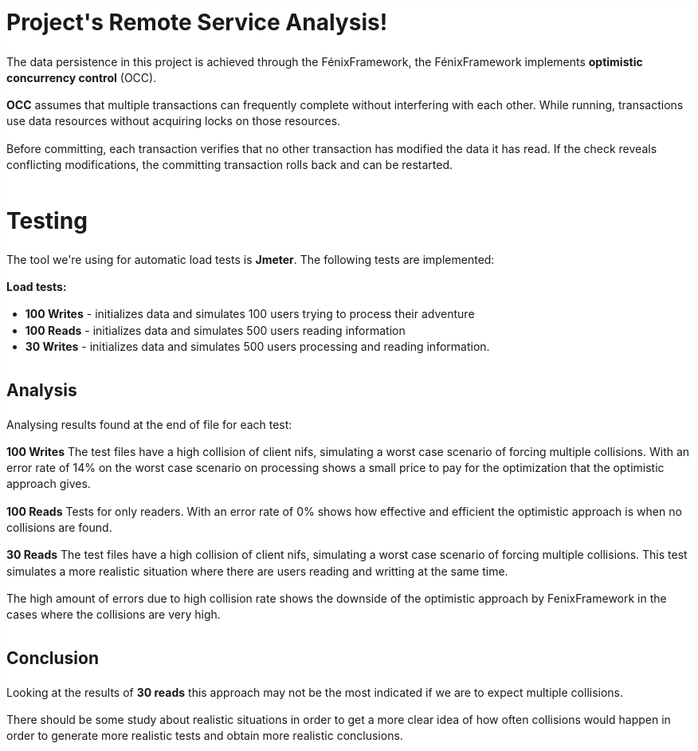 # Project's Remote Service Analysis!

The data persistence in this project is achieved through the FénixFramework, the FénixFramework implements **optimistic concurrency control**  (OCC).

**OCC** assumes that multiple transactions can frequently complete without interfering with each other. While running, transactions use data resources without acquiring locks on those resources. 

Before committing, each transaction verifies that no other transaction has modified the data it has read. If the check reveals conflicting modifications, the committing transaction rolls back and can be restarted.


# Testing

The tool we're using for automatic load tests is **Jmeter**.
The following tests are implemented:

**Load tests:**
 - **100 Writes** - initializes data and simulates 100 users trying to process their adventure
 - **100 Reads** - initializes data and simulates 500 users reading information 
 - **30 Writes** - initializes data and simulates 500 users processing and reading information.
 
 
 

## Analysis
Analysing results found at the end of file for each test:

**100 Writes** 
The test files have a high collision of client nifs, simulating a worst case scenario of forcing multiple collisions.
With an error rate of 14% on the worst case scenario on processing shows a small price to pay for the optimization that the optimistic approach gives.

**100 Reads** 
Tests for only readers.
With an error rate of 0% shows how effective and efficient the optimistic approach is when no collisions are found.

**30 Reads** 
The test files have a high collision of client nifs, simulating a worst case scenario of forcing multiple collisions. This test simulates a more realistic situation where there are users reading and writting at the same time.

The high amount of errors due to high collision rate shows the downside of the optimistic approach by FenixFramework in the cases where the collisions are very high. 


## Conclusion
Looking at the results of **30 reads** this approach may not be the most indicated if we are to expect multiple collisions.

There should be some study about realistic situations in order to get a more clear idea of how often collisions would happen in order to generate more realistic tests and obtain more realistic conclusions.
